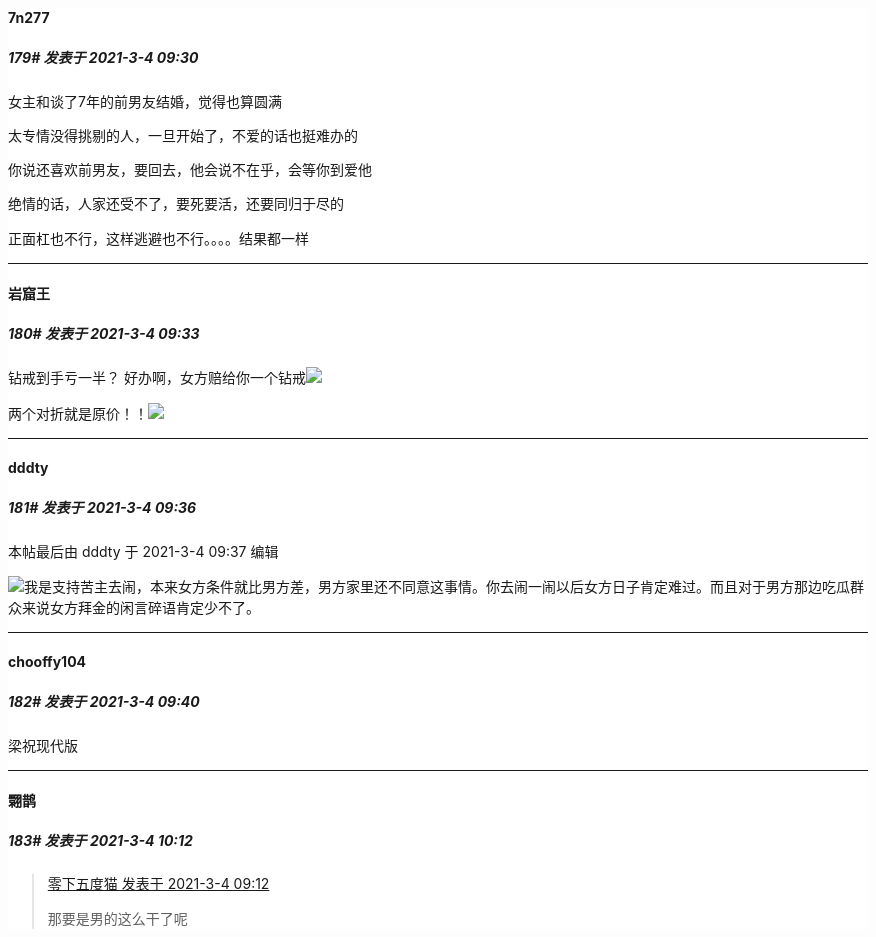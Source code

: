 ####  7n277  
##### 179#       发表于 2021-3-4 09:30


女主和谈了7年的前男友结婚，觉得也算圆满


太专情没得挑剔的人，一旦开始了，不爱的话也挺难办的

你说还喜欢前男友，要回去，他会说不在乎，会等你到爱他

绝情的话，人家还受不了，要死要活，还要同归于尽的


正面杠也不行，这样逃避也不行。。。。结果都一样


-----

####  岩窟王  
##### 180#       发表于 2021-3-4 09:33


钻戒到手亏一半？ 好办啊，女方赔给你一个钻戒<img src="https://static.saraba1st.com/image/smiley/face2017/067.png" referrerpolicy="no-referrer">


两个对折就是原价！！<img src="https://static.saraba1st.com/image/smiley/face2017/066.png" referrerpolicy="no-referrer">


-----

####  dddty  
##### 181#       发表于 2021-3-4 09:36


 本帖最后由 dddty 于 2021-3-4 09:37 编辑 

<img src="https://static.saraba1st.com/image/smiley/face2017/067.png" referrerpolicy="no-referrer">我是支持苦主去闹，本来女方条件就比男方差，男方家里还不同意这事情。你去闹一闹以后女方日子肯定难过。而且对于男方那边吃瓜群众来说女方拜金的闲言碎语肯定少不了。


-----

####  chooffy104  
##### 182#       发表于 2021-3-4 09:40


梁祝现代版


-----

####  翾鹊  
##### 183#       发表于 2021-3-4 10:12


<blockquote><a href="httphttps://bbs.saraba1st.com/2b/forum.php?mod=redirect&amp;goto=findpost&amp;pid=50505101&amp;ptid=1991002" target="_blank">零下五度猫 发表于 2021-3-4 09:12</a>

那要是男的这么干了呢
